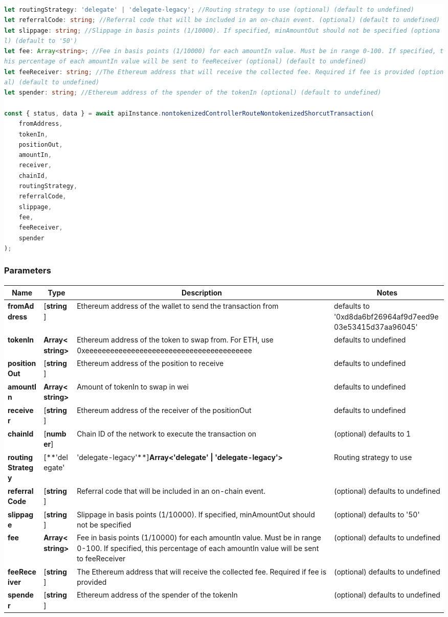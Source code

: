 ```typescript
let routingStrategy: 'delegate' | 'delegate-legacy'; //Routing strategy to use (optional) (default to undefined)
let referralCode: string; //Referral code that will be included in an on-chain event. (optional) (default to undefined)
let slippage: string; //Slippage in basis points (1/10000). If specified, minAmountOut should not be specified (optional) (default to '50')
let fee: Array<string>; //Fee in basis points (1/10000) for each amountIn value. Must be in range 0-100. If specified, this percentage of each amountIn value will be sent to feeReceiver (optional) (default to undefined)
let feeReceiver: string; //The Ethereum address that will receive the collected fee. Required if fee is provided (optional) (default to undefined)
let spender: string; //Ethereum address of the spender of the tokenIn (optional) (default to undefined)

const { status, data } = await apiInstance.nontokenizedControllerRouteNontokenizedShorcutTransaction(
    fromAddress,
    tokenIn,
    positionOut,
    amountIn,
    receiver,
    chainId,
    routingStrategy,
    referralCode,
    slippage,
    fee,
    feeReceiver,
    spender
);
```

### Parameters

|Name | Type | Description  | Notes|
|------------- | ------------- | ------------- | -------------|
| **fromAddress** | [**string**] | Ethereum address of the wallet to send the transaction from | defaults to '0xd8da6bf26964af9d7eed9e03e53415d37aa96045'|
| **tokenIn** | **Array&lt;string&gt;** | Ethereum address of the token to swap from. For ETH, use 0xeeeeeeeeeeeeeeeeeeeeeeeeeeeeeeeeeeeeeeee | defaults to undefined|
| **positionOut** | [**string**] | Ethereum address of the position to receive | defaults to undefined|
| **amountIn** | **Array&lt;string&gt;** | Amount of tokenIn to swap in wei | defaults to undefined|
| **receiver** | [**string**] | Ethereum address of the receiver of the positionOut | defaults to undefined|
| **chainId** | [**number**] | Chain ID of the network to execute the transaction on | (optional) defaults to 1|
| **routingStrategy** | [**&#39;delegate&#39; | &#39;delegate-legacy&#39;**]**Array<&#39;delegate&#39; &#124; &#39;delegate-legacy&#39;>** | Routing strategy to use | (optional) defaults to undefined|
| **referralCode** | [**string**] | Referral code that will be included in an on-chain event. | (optional) defaults to undefined|
| **slippage** | [**string**] | Slippage in basis points (1/10000). If specified, minAmountOut should not be specified | (optional) defaults to '50'|
| **fee** | **Array&lt;string&gt;** | Fee in basis points (1/10000) for each amountIn value. Must be in range 0-100. If specified, this percentage of each amountIn value will be sent to feeReceiver | (optional) defaults to undefined|
| **feeReceiver** | [**string**] | The Ethereum address that will receive the collected fee. Required if fee is provided | (optional) defaults to undefined|
| **spender** | [**string**] | Ethereum address of the spender of the tokenIn | (optional) defaults to undefined|
